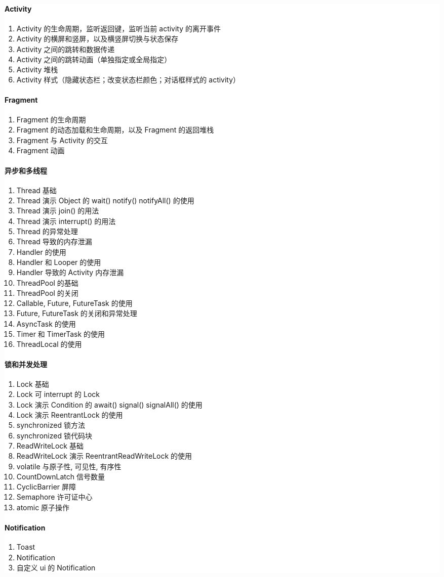 #### Activity
1. Activity 的生命周期，监听返回键，监听当前 activity 的离开事件
2. Activity 的横屏和竖屏，以及横竖屏切换与状态保存
3. Activity 之间的跳转和数据传递
4. Activity 之间的跳转动画（单独指定或全局指定）
5. Activity 堆栈
6. Activity 样式（隐藏状态栏；改变状态栏颜色；对话框样式的 activity）

#### Fragment
1. Fragment 的生命周期
2. Fragment 的动态加载和生命周期，以及 Fragment 的返回堆栈
3. Fragment 与 Activity 的交互
4. Fragment 动画

#### 异步和多线程
1. Thread 基础
2. Thread 演示 Object 的 wait() notify() notifyAll() 的使用
3. Thread 演示 join() 的用法
4. Thread 演示 interrupt() 的用法
5. Thread 的异常处理
6. Thread 导致的内存泄漏
7. Handler 的使用
8. Handler 和 Looper 的使用
9. Handler 导致的 Activity 内存泄漏
10. ThreadPool 的基础
11. ThreadPool 的关闭
12. Callable, Future, FutureTask 的使用
13. Future, FutureTask 的关闭和异常处理
14. AsyncTask 的使用
15. Timer 和 TimerTask 的使用
16. ThreadLocal 的使用

#### 锁和并发处理
1. Lock 基础
2. Lock 可 interrupt 的 Lock
3. Lock 演示 Condition 的 await() signal() signalAll() 的使用
4. Lock 演示 ReentrantLock 的使用
5. synchronized 锁方法
6. synchronized 锁代码块
7. ReadWriteLock 基础
8. ReadWriteLock 演示 ReentrantReadWriteLock 的使用
9. volatile 与原子性, 可见性, 有序性
10. CountDownLatch 信号数量
11. CyclicBarrier 屏障
12. Semaphore 许可证中心
13. atomic 原子操作

#### Notification
1. Toast
2. Notification
3. 自定义 ui 的 Notification
